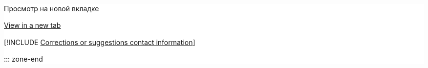 <a href="https://appmcasinfoprod.azurewebsites.net/#/dashboard/35668" target="_blank">Просмотр на новой вкладке</a></span><span class="sxs-lookup"><span data-stu-id="a3a13-187">

<a href="https://appmcasinfoprod.azurewebsites.net/#/dashboard/35668" target="_blank">View in a new tab</a></span></span>

[!INCLUDE [Corrections or suggestions contact information](../includes/corrections-or-suggestions.md)]

::: zone-end

